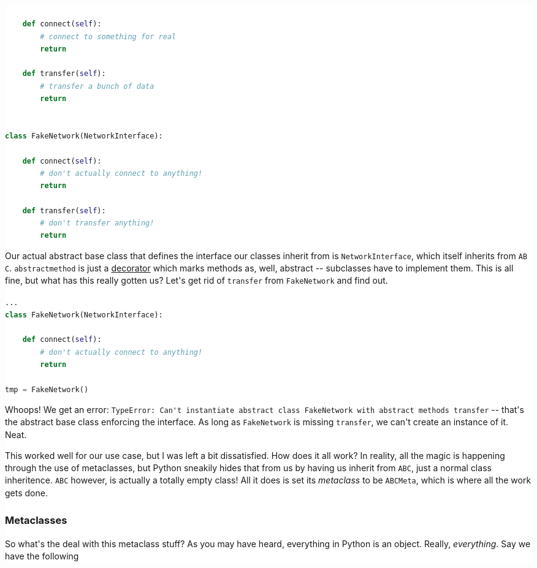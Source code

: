 ```python

    def connect(self):
        # connect to something for real
        return

    def transfer(self):
        # transfer a bunch of data
        return


class FakeNetwork(NetworkInterface):

    def connect(self):
        # don't actually connect to anything!
        return

    def transfer(self):
        # don't transfer anything!
        return
```

Our actual abstract base class that defines the interface our classes inherit from is `NetworkInterface`, which itself inherits from `ABC`. `abstractmethod` is just a [decorator](https://realpython.com/primer-on-python-decorators/) which marks methods as, well, abstract -- subclasses have to implement them. This is all fine, but what has this really gotten us? Let's get rid of `transfer` from `FakeNetwork` and find out.

```python
...
class FakeNetwork(NetworkInterface):

    def connect(self):
        # don't actually connect to anything!
        return

tmp = FakeNetwork()
```

Whoops! We get an error: `TypeError: Can't instantiate abstract class FakeNetwork with abstract methods transfer` -- that's the abstract base class enforcing the interface. As long as `FakeNetwork` is missing `transfer`, we can't create an instance of it. Neat.

This worked well for our use case, but I was left a bit dissatisfied. How does it all work? In reality, all the magic is happening through the use of metaclasses, but Python sneakily hides that from us by having us inherit from `ABC`, just a normal class inheritence. `ABC` however, is actually a totally empty class! All it does is set its _metaclass_ to be `ABCMeta`, which is where all the work gets done.

### Metaclasses

So what's the deal with this metaclass stuff? As you may have heard, everything in Python is an object. Really, _everything_. Say we have the following
